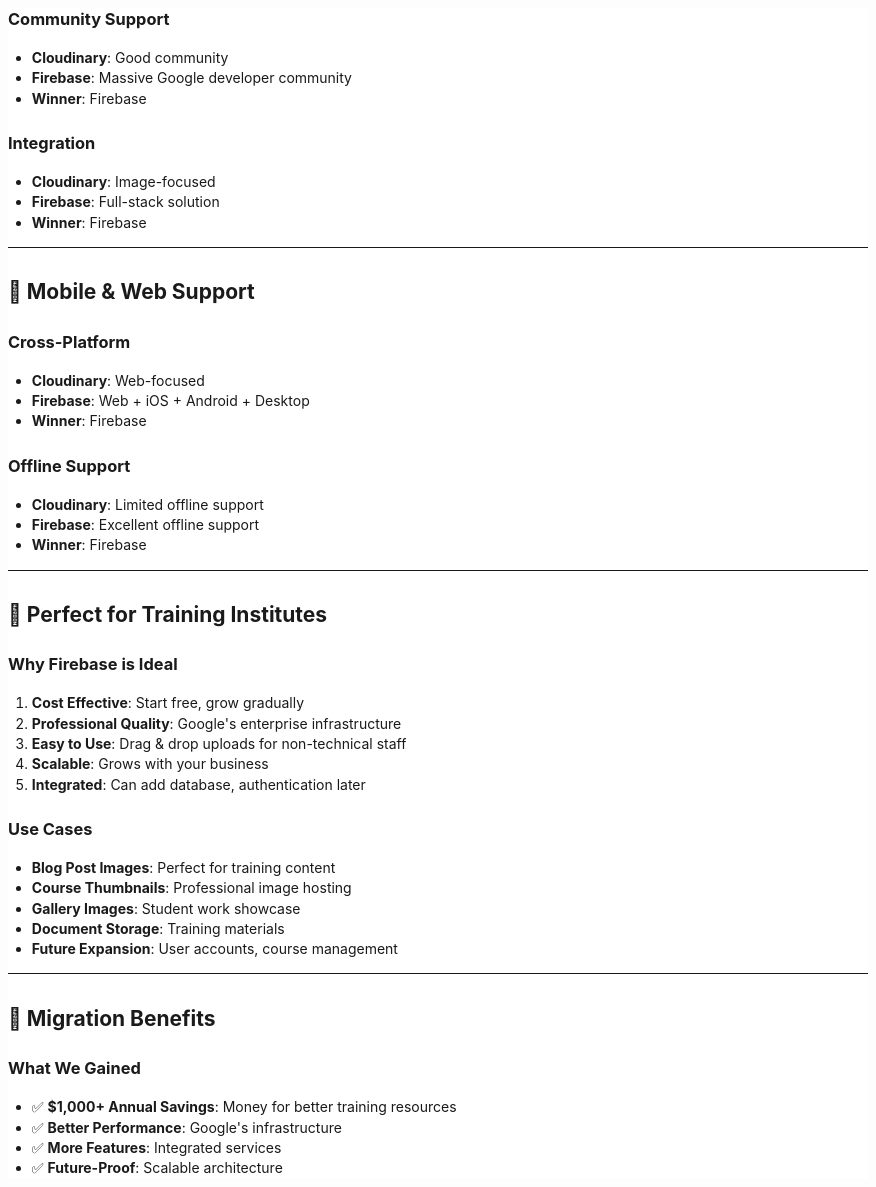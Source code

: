 ### **Community Support**
- **Cloudinary**: Good community
- **Firebase**: Massive Google developer community
- **Winner**: Firebase

### **Integration**
- **Cloudinary**: Image-focused
- **Firebase**: Full-stack solution
- **Winner**: Firebase

---

## 📱 **Mobile & Web Support**

### **Cross-Platform**
- **Cloudinary**: Web-focused
- **Firebase**: Web + iOS + Android + Desktop
- **Winner**: Firebase

### **Offline Support**
- **Cloudinary**: Limited offline support
- **Firebase**: Excellent offline support
- **Winner**: Firebase

---

## 🎯 **Perfect for Training Institutes**

### **Why Firebase is Ideal**
1. **Cost Effective**: Start free, grow gradually
2. **Professional Quality**: Google's enterprise infrastructure
3. **Easy to Use**: Drag & drop uploads for non-technical staff
4. **Scalable**: Grows with your business
5. **Integrated**: Can add database, authentication later

### **Use Cases**
- **Blog Post Images**: Perfect for training content
- **Course Thumbnails**: Professional image hosting
- **Gallery Images**: Student work showcase
- **Document Storage**: Training materials
- **Future Expansion**: User accounts, course management

---

## 🔄 **Migration Benefits**

### **What We Gained**
- ✅ **$1,000+ Annual Savings**: Money for better training resources
- ✅ **Better Performance**: Google's infrastructure
- ✅ **More Features**: Integrated services
- ✅ **Future-Proof**: Scalable architecture
